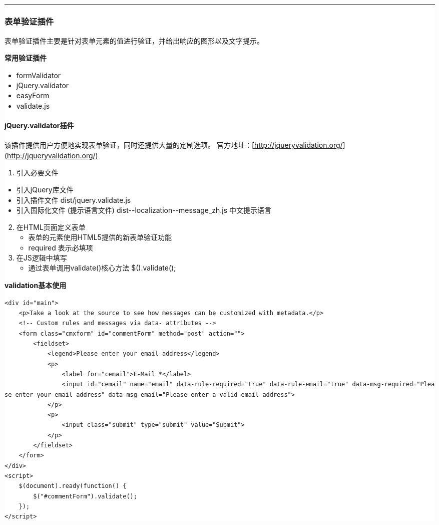 
----------
### 表单验证插件

表单验证插件主要是针对表单元素的值进行验证，并给出响应的图形以及文字提示。

**常用验证插件**

*   formValidator
*   jQuery.validator
*   easyForm
*   validate.js

#### jQuery.validator插件

该插件提供用户方便地实现表单验证，同时还提供大量的定制选项。
官方地址：[http://jqueryvalidation.org/](http://jqueryvalidation.org/)

1. 引入必要文件
  - 引入jQuery库文件
  - 引入插件文件 dist/jquery.validate.js
  - 引入国际化文件 (提示语言文件)
dist--localization--message_zh.js 中文提示语言
2. 在HTML页面定义表单
   - 表单的元素使用HTML5提供的新表单验证功能
   - required 表示必填项
3. 在JS逻辑中填写
   -  通过表单调用validate()核心方法
  $().validate();

**validation基本使用**


	<div id="main">
	    <p>Take a look at the source to see how messages can be customized with metadata.</p>
	    <!-- Custom rules and messages via data- attributes -->
	    <form class="cmxform" id="commentForm" method="post" action="">
	        <fieldset>
	            <legend>Please enter your email address</legend>
	            <p>
	                <label for="cemail">E-Mail *</label>
	                <input id="cemail" name="email" data-rule-required="true" data-rule-email="true" data-msg-required="Please enter your email address" data-msg-email="Please enter a valid email address">
	            </p>
	            <p>
	                <input class="submit" type="submit" value="Submit">
	            </p>
	        </fieldset>
	    </form>
	</div>
	<script>
	    $(document).ready(function() {
	        $("#commentForm").validate();
	    });
	</script>
